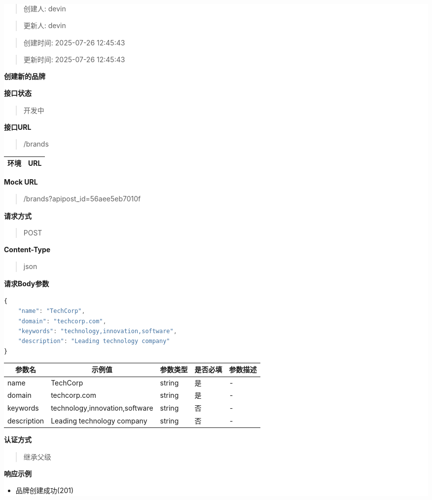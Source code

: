 > 创建人: devin

> 更新人: devin

> 创建时间: 2025-07-26 12:45:43

> 更新时间: 2025-07-26 12:45:43

**创建新的品牌**

**接口状态**

> 开发中

**接口URL**

> /brands

| 环境  | URL |
| --- | --- |


**Mock URL**

> /brands?apipost_id=56aee5eb7010f

**请求方式**

> POST

**Content-Type**

> json

**请求Body参数**

```javascript
{
	"name": "TechCorp",
	"domain": "techcorp.com",
	"keywords": "technology,innovation,software",
	"description": "Leading technology company"
}
```

| 参数名 | 示例值 | 参数类型 | 是否必填 | 参数描述 |
| --- | --- | ---- | ---- | ---- |
| name | TechCorp | string | 是 | - |
| domain | techcorp.com | string | 是 | - |
| keywords | technology,innovation,software | string | 否 | - |
| description | Leading technology company | string | 否 | - |

**认证方式**

> 继承父级

**响应示例**

* 品牌创建成功(201)
